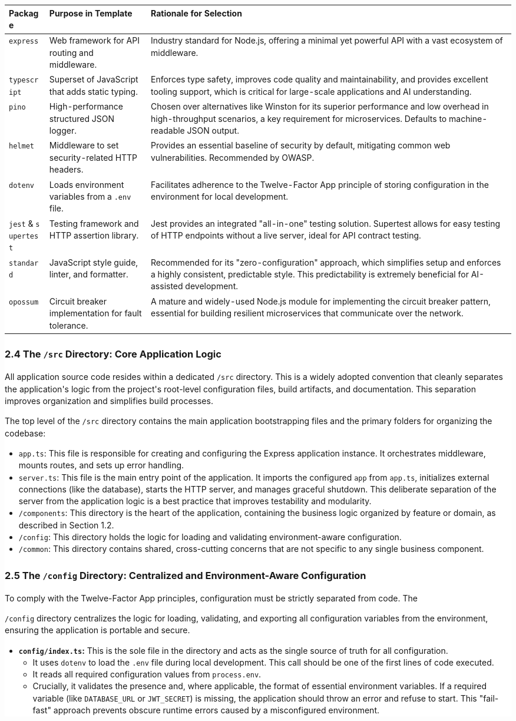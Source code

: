 | Package | Purpose in Template | Rationale for Selection |
| :---- | :---- | :---- |
| `express` | Web framework for API routing and middleware. | Industry standard for Node.js, offering a minimal yet powerful API with a vast ecosystem of middleware. |
| `typescript` | Superset of JavaScript that adds static typing. | Enforces type safety, improves code quality and maintainability, and provides excellent tooling support, which is critical for large-scale applications and AI understanding. |
| `pino` | High-performance structured JSON logger. | Chosen over alternatives like Winston for its superior performance and low overhead in high-throughput scenarios, a key requirement for microservices. Defaults to machine-readable JSON output. |
| `helmet` | Middleware to set security-related HTTP headers. | Provides an essential baseline of security by default, mitigating common web vulnerabilities. Recommended by OWASP. |
| `dotenv` | Loads environment variables from a `.env` file. | Facilitates adherence to the Twelve-Factor App principle of storing configuration in the environment for local development. |
| `jest` & `supertest` | Testing framework and HTTP assertion library. | Jest provides an integrated "all-in-one" testing solution. Supertest allows for easy testing of HTTP endpoints without a live server, ideal for API contract testing. |
| `standard` | JavaScript style guide, linter, and formatter. | Recommended for its "zero-configuration" approach, which simplifies setup and enforces a highly consistent, predictable style. This predictability is extremely beneficial for AI-assisted development. |
| `opossum` | Circuit breaker implementation for fault tolerance. | A mature and widely-used Node.js module for implementing the circuit breaker pattern, essential for building resilient microservices that communicate over the network. |

### **2.4 The `/src` Directory: Core Application Logic**

All application source code resides within a dedicated `/src` directory. This is a widely adopted convention that cleanly separates the application's logic from the project's root-level configuration files, build artifacts, and documentation. This separation improves organization and simplifies build processes.

The top level of the `/src` directory contains the main application bootstrapping files and the primary folders for organizing the codebase:

* `app.ts`: This file is responsible for creating and configuring the Express application instance. It orchestrates middleware, mounts routes, and sets up error handling.  
* `server.ts`: This file is the main entry point of the application. It imports the configured `app` from `app.ts`, initializes external connections (like the database), starts the HTTP server, and manages graceful shutdown. This deliberate separation of the server from the application logic is a best practice that improves testability and modularity.  
* `/components`: This directory is the heart of the application, containing the business logic organized by feature or domain, as described in Section 1.2.  
* `/config`: This directory holds the logic for loading and validating environment-aware configuration.  
* `/common`: This directory contains shared, cross-cutting concerns that are not specific to any single business component.

### **2.5 The `/config` Directory: Centralized and Environment-Aware Configuration**

To comply with the Twelve-Factor App principles, configuration must be strictly separated from code. The

`/config` directory centralizes the logic for loading, validating, and exporting all configuration variables from the environment, ensuring the application is portable and secure.

* **`config/index.ts`:** This is the sole file in the directory and acts as the single source of truth for all configuration.  
  * It uses `dotenv` to load the `.env` file during local development. This call should be one of the first lines of code executed.  
  * It reads all required configuration values from `process.env`.  
  * Crucially, it validates the presence and, where applicable, the format of essential environment variables. If a required variable (like `DATABASE_URL` or `JWT_SECRET`) is missing, the application should throw an error and refuse to start. This "fail-fast" approach prevents obscure runtime errors caused by a misconfigured environment.
